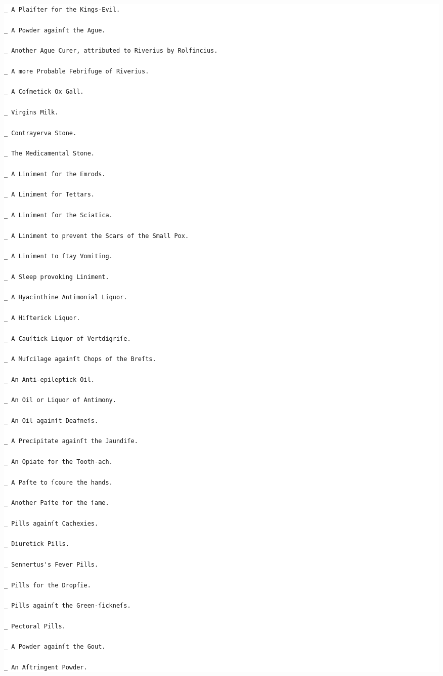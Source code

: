     _ A Plaiſter for the Kings-Evil.

    _ A Powder againſt the Ague.

    _ Another Ague Curer, attributed to Riverius by Rolfincius.

    _ A more Probable Febrifuge of Riverius.

    _ A Coſmetick Ox Gall.

    _ Virgins Milk.

    _ Contrayerva Stone.

    _ The Medicamental Stone.

    _ A Liniment for the Emrods.

    _ A Liniment for Tettars.

    _ A Liniment for the Sciatica.

    _ A Liniment to prevent the Scars of the Small Pox.

    _ A Liniment to ſtay Vomiting.

    _ A Sleep provoking Liniment.

    _ A Hyacinthine Antimonial Liquor.

    _ A Hiſterick Liquor.

    _ A Cauſtick Liquor of Vertdigriſe.

    _ A Muſcilage againſt Chops of the Breſts.

    _ An Anti-epileptick Oil.

    _ An Oil or Liquor of Antimony.

    _ An Oil againſt Deafneſs.

    _ A Precipitate againſt the Jaundiſe.

    _ An Opiate for the Tooth-ach.

    _ A Paſte to ſcoure the hands.

    _ Another Paſte for the ſame.

    _ Pills againſt Cachexies.

    _ Diuretick Pills.

    _ Sennertus's Fever Pills.

    _ Pills for the Dropſie.

    _ Pills againſt the Green-ſickneſs.

    _ Pectoral Pills.

    _ A Powder againſt the Gout.

    _ An Aſtringent Powder.
